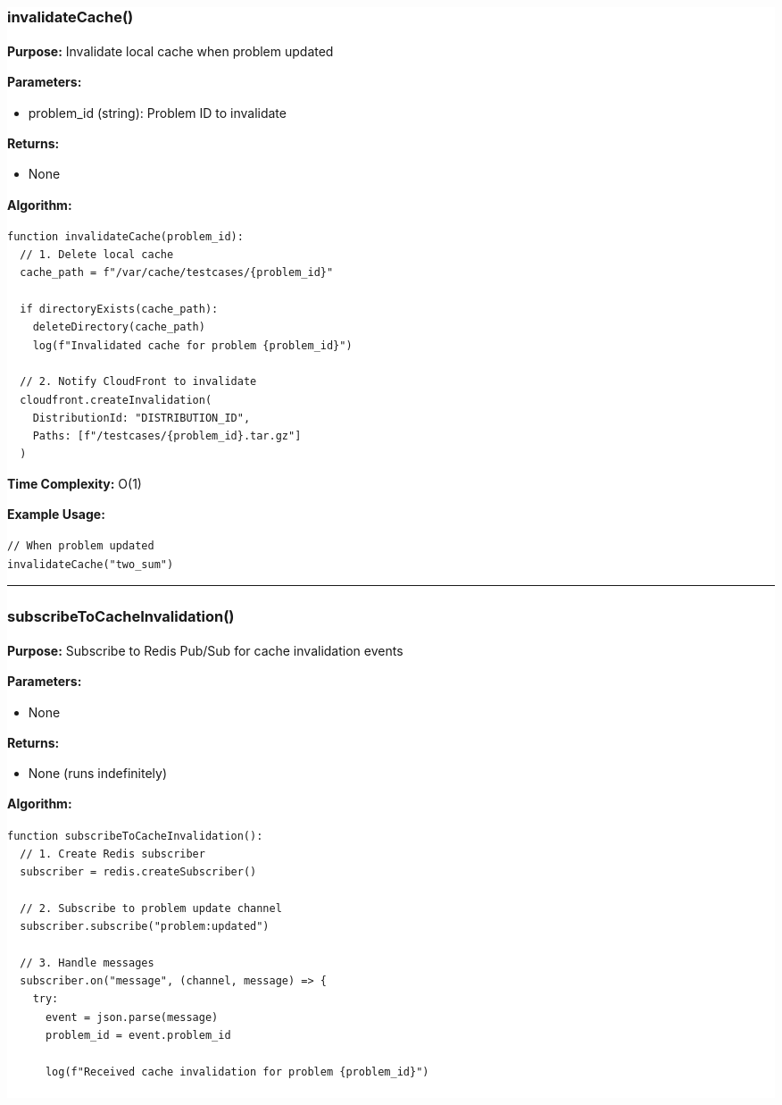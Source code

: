 
### invalidateCache()

**Purpose:** Invalidate local cache when problem updated

**Parameters:**

- problem_id (string): Problem ID to invalidate

**Returns:**

- None

**Algorithm:**

```
function invalidateCache(problem_id):
  // 1. Delete local cache
  cache_path = f"/var/cache/testcases/{problem_id}"
  
  if directoryExists(cache_path):
    deleteDirectory(cache_path)
    log(f"Invalidated cache for problem {problem_id}")
  
  // 2. Notify CloudFront to invalidate
  cloudfront.createInvalidation(
    DistributionId: "DISTRIBUTION_ID",
    Paths: [f"/testcases/{problem_id}.tar.gz"]
  )
```

**Time Complexity:** O(1)

**Example Usage:**

```
// When problem updated
invalidateCache("two_sum")
```

---

### subscribeToCacheInvalidation()

**Purpose:** Subscribe to Redis Pub/Sub for cache invalidation events

**Parameters:**

- None

**Returns:**

- None (runs indefinitely)

**Algorithm:**

```
function subscribeToCacheInvalidation():
  // 1. Create Redis subscriber
  subscriber = redis.createSubscriber()
  
  // 2. Subscribe to problem update channel
  subscriber.subscribe("problem:updated")
  
  // 3. Handle messages
  subscriber.on("message", (channel, message) => {
    try:
      event = json.parse(message)
      problem_id = event.problem_id
      
      log(f"Received cache invalidation for problem {problem_id}")
      
```